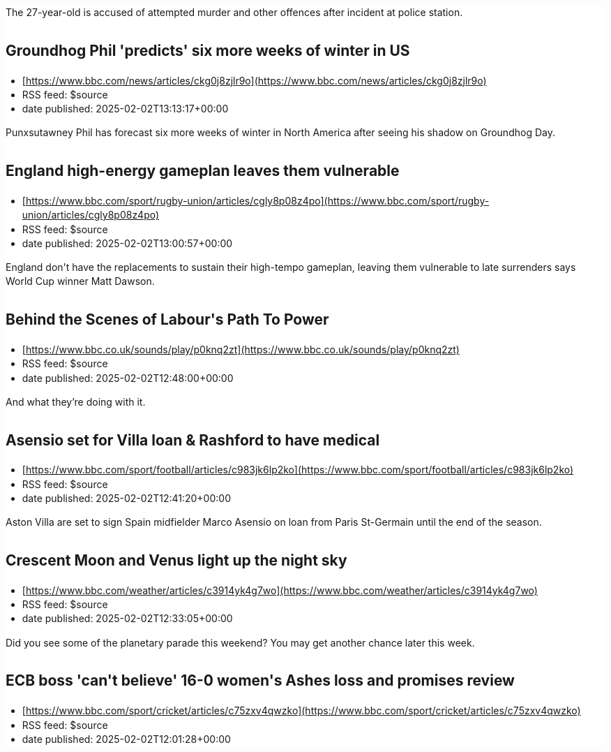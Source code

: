 The 27-year-old is accused of attempted murder and other offences after incident at police station.

## Groundhog Phil 'predicts' six more weeks of winter in US
 - [https://www.bbc.com/news/articles/ckg0j8zjlr9o](https://www.bbc.com/news/articles/ckg0j8zjlr9o)
 - RSS feed: $source
 - date published: 2025-02-02T13:13:17+00:00

Punxsutawney Phil has forecast six more weeks of winter in North America after seeing his shadow on Groundhog Day.

## England high-energy gameplan leaves them vulnerable
 - [https://www.bbc.com/sport/rugby-union/articles/cgly8p08z4po](https://www.bbc.com/sport/rugby-union/articles/cgly8p08z4po)
 - RSS feed: $source
 - date published: 2025-02-02T13:00:57+00:00

England don't have the replacements to sustain their high-tempo gameplan, leaving them vulnerable to late surrenders says World Cup winner Matt Dawson.

## Behind the Scenes of Labour's Path To Power
 - [https://www.bbc.co.uk/sounds/play/p0knq2zt](https://www.bbc.co.uk/sounds/play/p0knq2zt)
 - RSS feed: $source
 - date published: 2025-02-02T12:48:00+00:00

And what they’re doing with it.

## Asensio set for Villa loan & Rashford to have medical
 - [https://www.bbc.com/sport/football/articles/c983jk6lp2ko](https://www.bbc.com/sport/football/articles/c983jk6lp2ko)
 - RSS feed: $source
 - date published: 2025-02-02T12:41:20+00:00

Aston Villa are set to sign Spain midfielder Marco Asensio on loan from Paris St-Germain until the end of the season.

## Crescent Moon and Venus light up the night sky
 - [https://www.bbc.com/weather/articles/c3914yk4g7wo](https://www.bbc.com/weather/articles/c3914yk4g7wo)
 - RSS feed: $source
 - date published: 2025-02-02T12:33:05+00:00

Did you see some of the planetary parade this weekend? You may get another chance later this week.

## ECB boss 'can't believe' 16-0 women's Ashes loss and promises review
 - [https://www.bbc.com/sport/cricket/articles/c75zxv4qwzko](https://www.bbc.com/sport/cricket/articles/c75zxv4qwzko)
 - RSS feed: $source
 - date published: 2025-02-02T12:01:28+00:00
